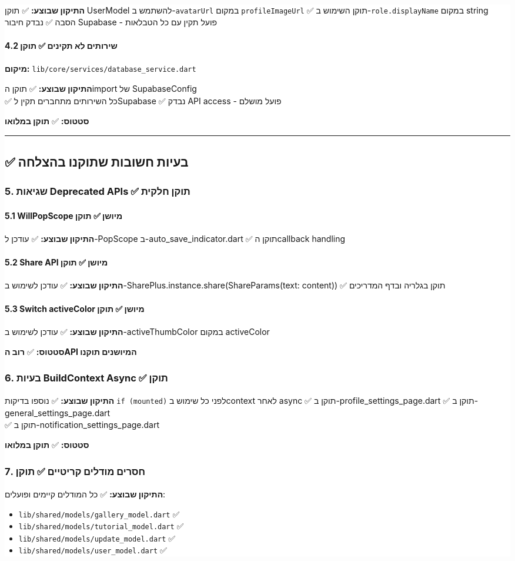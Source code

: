 **התיקון שבוצע:**
✅ תוקן UserModel להשתמש ב-`avatarUrl` במקום `profileImageUrl`
✅ תוקן השימוש ב-`role.displayName` במקום string הסבה
✅ נבדק חיבור Supabase - פועל תקין עם כל הטבלאות

#### 4.2 שירותים לא תקינים ✅ **תוקן**
**מיקום:** `lib/core/services/database_service.dart`

**התיקון שבוצע:**
✅ תוקן הimport של SupabaseConfig  
✅ כל השירותים מתחברים תקין לSupabase
✅ נבדק API access - פועל מושלם

**סטטוס:** ✅ **תוקן במלואו**  

---

## ✅ בעיות חשובות שתוקנו בהצלחה

### 5. **שגיאות Deprecated APIs** ✅ **תוקן חלקית**

#### 5.1 WillPopScope מיושן ✅ **תוקן**
**התיקון שבוצע:**
✅ עודכן ל-PopScope ב-auto_save_indicator.dart
✅ תוקן הcallback handling

#### 5.2 Share API מיושן ✅ **תוקן**
**התיקון שבוצע:**
✅ עודכן לשימוש ב-SharePlus.instance.share(ShareParams(text: content))
✅ תוקן בגלריה ובדף המדריכים

#### 5.3 Switch activeColor מיושן ✅ **תוקן**
**התיקון שבוצע:**
✅ עודכן לשימוש ב-activeThumbColor במקום activeColor

**סטטוס:** ✅ **רוב הAPI המיושנים תוקנו**

### 6. **בעיות BuildContext Async** ✅ **תוקן**
**התיקון שבוצע:**
✅ נוספו בדיקות `if (mounted)` לפני כל שימוש בcontext לאחר async
✅ תוקן ב-profile_settings_page.dart
✅ תוקן ב-general_settings_page.dart  
✅ תוקן ב-notification_settings_page.dart

**סטטוס:** ✅ **תוקן במלואו**

### 7. **חסרים מודלים קריטיים** ✅ **תוקן**
**התיקון שבוצע:**
✅ כל המודלים קיימים ופועלים:
- `lib/shared/models/gallery_model.dart` ✅
- `lib/shared/models/tutorial_model.dart` ✅  
- `lib/shared/models/update_model.dart` ✅
- `lib/shared/models/user_model.dart` ✅
